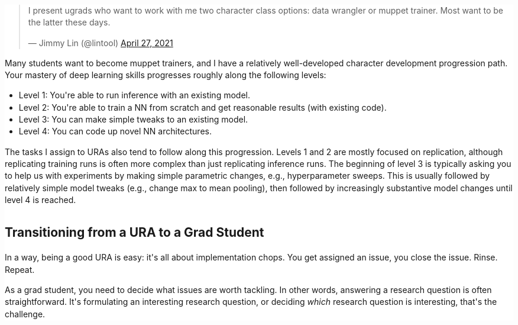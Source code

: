 <blockquote class="twitter-tweet"><p lang="en" dir="ltr">I present ugrads who want to work with me two character class options: data wrangler or muppet trainer. Most want to be the latter these days.</p>&mdash; Jimmy Lin (@lintool) <a href="https://twitter.com/lintool/status/1387051481841373201?ref_src=twsrc%5Etfw">April 27, 2021</a></blockquote>

Many students want to become muppet trainers, and I have a relatively well-developed character development progression path.
Your mastery of deep learning skills progresses roughly along the following levels:

+ Level 1: You're able to run inference with an existing model.
+ Level 2: You're able to train a NN from scratch and get reasonable results (with existing code).
+ Level 3: You can make simple tweaks to an existing model.
+ Level 4: You can code up novel NN architectures.

The tasks I assign to URAs also tend to follow along this progression.
Levels 1 and 2 are mostly focused on replication, although replicating training runs is often more complex than just replicating inference runs.
The beginning of level 3 is typically asking you to help us with experiments by making simple parametric changes, e.g., hyperparameter sweeps.
This is usually followed by relatively simple model tweaks (e.g., change max to mean pooling), then followed by increasingly substantive model changes until level 4 is reached.

## Transitioning from a URA to a Grad Student

In a way, being a good URA is easy: it's all about implementation chops.
You get assigned an issue, you close the issue.
Rinse. Repeat.

As a grad student, you need to decide what issues are worth tackling.
In other words, answering a research question is often straightforward.
It's formulating an interesting research question, or deciding _which_ research question is interesting, that's the challenge.
